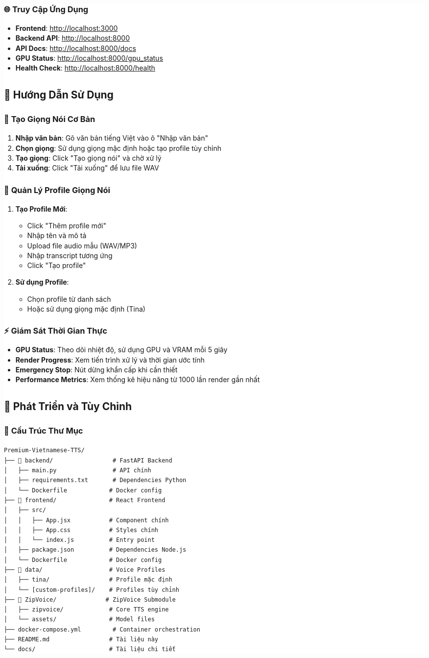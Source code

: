 ### 🌐 **Truy Cập Ứng Dụng**

- **Frontend**: [http://localhost:3000](http://localhost:3000)
- **Backend API**: [http://localhost:8000](http://localhost:8000)
- **API Docs**: [http://localhost:8000/docs](http://localhost:8000/docs)
- **GPU Status**: [http://localhost:8000/gpu_status](http://localhost:8000/gpu_status)
- **Health Check**: [http://localhost:8000/health](http://localhost:8000/health)

## 📖 **Hướng Dẫn Sử Dụng**

### 🎵 **Tạo Giọng Nói Cơ Bản**

1. **Nhập văn bản**: Gõ văn bản tiếng Việt vào ô "Nhập văn bản"
2. **Chọn giọng**: Sử dụng giọng mặc định hoặc tạo profile tùy chỉnh
3. **Tạo giọng**: Click "Tạo giọng nói" và chờ xử lý
4. **Tải xuống**: Click "Tải xuống" để lưu file WAV

### 👤 **Quản Lý Profile Giọng Nói**

1. **Tạo Profile Mới**:
   - Click "Thêm profile mới"
   - Nhập tên và mô tả
   - Upload file audio mẫu (WAV/MP3)
   - Nhập transcript tương ứng
   - Click "Tạo profile"

2. **Sử dụng Profile**:
   - Chọn profile từ danh sách
   - Hoặc sử dụng giọng mặc định (Tina)

### ⚡ **Giám Sát Thời Gian Thực**

- **GPU Status**: Theo dõi nhiệt độ, sử dụng GPU và VRAM mỗi 5 giây
- **Render Progress**: Xem tiến trình xử lý và thời gian ước tính
- **Emergency Stop**: Nút dừng khẩn cấp khi cần thiết
- **Performance Metrics**: Xem thống kê hiệu năng từ 1000 lần render gần nhất

## 🔧 **Phát Triển và Tùy Chỉnh**

### 📁 **Cấu Trúc Thư Mục**

```
Premium-Vietnamese-TTS/
├── 📁 backend/                 # FastAPI Backend
│   ├── main.py                # API chính
│   ├── requirements.txt       # Dependencies Python
│   └── Dockerfile            # Docker config
├── 📁 frontend/               # React Frontend  
│   ├── src/
│   │   ├── App.jsx           # Component chính
│   │   ├── App.css           # Styles chính
│   │   └── index.js          # Entry point
│   ├── package.json          # Dependencies Node.js
│   └── Dockerfile            # Docker config
├── 📁 data/                   # Voice Profiles
│   ├── tina/                 # Profile mặc định
│   └── [custom-profiles]/    # Profiles tùy chỉnh
├── 📁 ZipVoice/              # ZipVoice Submodule
│   ├── zipvoice/             # Core TTS engine
│   └── assets/               # Model files
├── docker-compose.yml         # Container orchestration
├── README.md                 # Tài liệu này
└── docs/                     # Tài liệu chi tiết
```